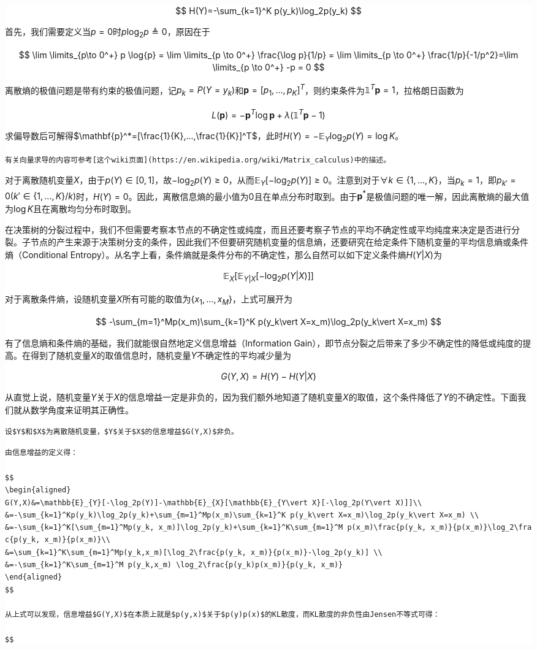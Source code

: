$$
H(Y)=-\sum_{k=1}^K p(y_k)\log_2p(y_k)
$$

首先，我们需要定义当$p=0$时$p\log_2p\triangleq 0$，原因在于

$$
\lim \limits_{p\to 0^+} p \log{p} = \lim \limits_{p \to 0^+} \frac{\log p}{1/p} = \lim \limits_{p \to 0^+} \frac{1/p}{-1/p^2}=\lim \limits_{p \to 0^+} -p = 0
$$

离散熵的极值问题是带有约束的极值问题，记$p_k=P(Y=y_k)$和$\mathbf{p}=[p_1,...,p_K]^T$，则约束条件为$\mathbb{1}^T\mathbf{p}=1$，拉格朗日函数为

$$
L(\mathbf{p})=-\mathbf{p}^T\log \mathbf{p} + \lambda (\mathbb{1}^T\mathbf{p}-1)
$$

求偏导数后可解得$\mathbf{p}^*=[\frac{1}{K},...,\frac{1}{K}]^T$，此时$H(Y)=-\mathbb{E}_{Y}\log_2p(Y)=\log K$。

```{admonition} 补充材料
有关向量求导的内容可参考[这个wiki页面](https://en.wikipedia.org/wiki/Matrix_calculus)中的描述。
```

对于离散随机变量$X$，由于$p(Y)\in [0,1]$，故$-\log_2p(Y)\geq 0$，从而$\mathbb{E}_{Y}[-\log_2p(Y)]\geq 0$。注意到对于$\forall k\in \{1,...,K\}$，当$p_k=1$，即$p_{k'}=0(k'\in \{1,...,K\}/k)$时，$H(Y)=0$。因此，离散信息熵的最小值为0且在单点分布时取到。由于$\mathbf{p}^*$是极值问题的唯一解，因此离散熵的最大值为$\log K$且在离散均匀分布时取到。

在决策树的分裂过程中，我们不但需要考察本节点的不确定性或纯度，而且还要考察子节点的平均不确定性或平均纯度来决定是否进行分裂。子节点的产生来源于决策树分支的条件，因此我们不但要研究随机变量的信息熵，还要研究在给定条件下随机变量的平均信息熵或条件熵（Conditional Entropy）。从名字上看，条件熵就是条件分布的不确定性，那么自然可以如下定义条件熵$H(Y\vert X)$为

$$
\mathbb{E}_{X}[\mathbb{E}_{Y\vert X}[-\log_2p(Y\vert X)]]
$$

对于离散条件熵，设随机变量$X$所有可能的取值为$\{x_1,...,x_M\}$，上式可展开为

$$
-\sum_{m=1}^Mp(x_m)\sum_{k=1}^K p(y_k\vert X=x_m)\log_2p(y_k\vert X=x_m)
$$

有了信息熵和条件熵的基础，我们就能很自然地定义信息增益（Information Gain），即节点分裂之后带来了多少不确定性的降低或纯度的提高。在得到了随机变量$X$的取值信息时，随机变量$Y$不确定性的平均减少量为

$$
G(Y,X)=H(Y)-H(Y\vert X)
$$

从直觉上说，随机变量$Y$关于$X$的信息增益一定是非负的，因为我们额外地知道了随机变量$X$的取值，这个条件降低了$Y$的不确定性。下面我们就从数学角度来证明其正确性。

```{admonition} 定理
设$Y$和$X$为离散随机变量，$Y$关于$X$的信息增益$G(Y,X)$非负。
```

```{admonition} 证明
由信息增益的定义得：

$$
\begin{aligned}
G(Y,X)&=\mathbb{E}_{Y}[-\log_2p(Y)]-\mathbb{E}_{X}[\mathbb{E}_{Y\vert X}[-\log_2p(Y\vert X)]]\\
&=-\sum_{k=1}^Kp(y_k)\log_2p(y_k)+\sum_{m=1}^Mp(x_m)\sum_{k=1}^K p(y_k\vert X=x_m)\log_2p(y_k\vert X=x_m) \\
&=-\sum_{k=1}^K[\sum_{m=1}^Mp(y_k, x_m)]\log_2p(y_k)+\sum_{k=1}^K\sum_{m=1}^M p(x_m)\frac{p(y_k, x_m)}{p(x_m)}\log_2\frac{p(y_k, x_m)}{p(x_m)}\\
&=\sum_{k=1}^K\sum_{m=1}^Mp(y_k,x_m)[\log_2\frac{p(y_k, x_m)}{p(x_m)}-\log_2p(y_k)] \\
&=-\sum_{k=1}^K\sum_{m=1}^M p(y_k,x_m) \log_2\frac{p(y_k)p(x_m)}{p(y_k, x_m)}
\end{aligned}
$$

从上式可以发现，信息增益$G(Y,X)$在本质上就是$p(y,x)$关于$p(y)p(x)$的KL散度，而KL散度的非负性由Jensen不等式可得：

$$
```